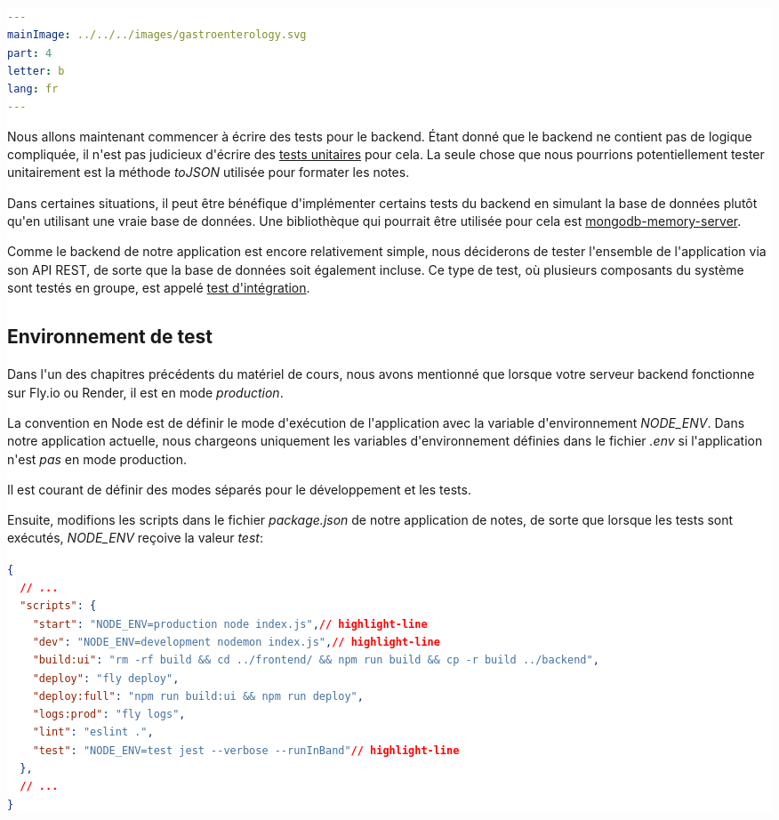 ```yaml
---
mainImage: ../../../images/gastroenterology.svg
part: 4
letter: b
lang: fr
---
```


<div class="content">

Nous allons maintenant commencer à écrire des tests pour le backend. Étant donné que le backend ne contient pas de logique compliquée, il n'est pas judicieux d'écrire des [tests unitaires](https://en.wikipedia.org/wiki/Unit_testing) pour cela. La seule chose que nous pourrions potentiellement tester unitairement est la méthode _toJSON_ utilisée pour formater les notes.

Dans certaines situations, il peut être bénéfique d'implémenter certains tests du backend en simulant la base de données plutôt qu'en utilisant une vraie base de données. Une bibliothèque qui pourrait être utilisée pour cela est [mongodb-memory-server](https://github.com/nodkz/mongodb-memory-server).

Comme le backend de notre application est encore relativement simple, nous déciderons de tester l'ensemble de l'application via son API REST, de sorte que la base de données soit également incluse. Ce type de test, où plusieurs composants du système sont testés en groupe, est appelé [test d'intégration](https://en.wikipedia.org/wiki/Integration_testing).


## Environnement de test

Dans l'un des chapitres précédents du matériel de cours, nous avons mentionné que lorsque votre serveur backend fonctionne sur Fly.io ou Render, il est en mode <i>production</i>.

La convention en Node est de définir le mode d'exécution de l'application avec la variable d'environnement <i>NODE\_ENV</i>. Dans notre application actuelle, nous chargeons uniquement les variables d'environnement définies dans le fichier <i>.env</i> si l'application n'est <i>pas</i> en mode production.

Il est courant de définir des modes séparés pour le développement et les tests.

Ensuite, modifions les scripts dans le fichier <i>package.json</i> de notre application de notes, de sorte que lorsque les tests sont exécutés, <i>NODE\_ENV</i> reçoive la valeur <i>test</i>:

```json
{
  // ...
  "scripts": {
    "start": "NODE_ENV=production node index.js",// highlight-line
    "dev": "NODE_ENV=development nodemon index.js",// highlight-line
    "build:ui": "rm -rf build && cd ../frontend/ && npm run build && cp -r build ../backend",
    "deploy": "fly deploy",
    "deploy:full": "npm run build:ui && npm run deploy",
    "logs:prod": "fly logs",
    "lint": "eslint .",
    "test": "NODE_ENV=test jest --verbose --runInBand"// highlight-line
  },
  // ...
}
```
